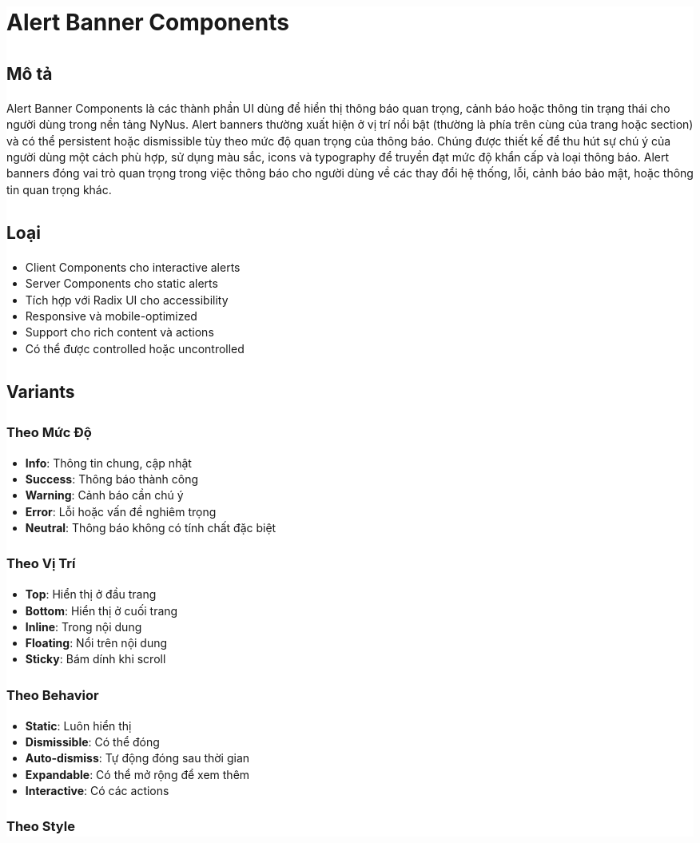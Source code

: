 # Alert Banner Components

## Mô tả

Alert Banner Components là các thành phần UI dùng để hiển thị thông báo quan trọng, cảnh báo hoặc thông tin trạng thái cho người dùng trong nền tảng NyNus. Alert banners thường xuất hiện ở vị trí nổi bật (thường là phía trên cùng của trang hoặc section) và có thể persistent hoặc dismissible tùy theo mức độ quan trọng của thông báo. Chúng được thiết kế để thu hút sự chú ý của người dùng một cách phù hợp, sử dụng màu sắc, icons và typography để truyền đạt mức độ khẩn cấp và loại thông báo. Alert banners đóng vai trò quan trọng trong việc thông báo cho người dùng về các thay đổi hệ thống, lỗi, cảnh báo bảo mật, hoặc thông tin quan trọng khác.

## Loại

- Client Components cho interactive alerts
- Server Components cho static alerts
- Tích hợp với Radix UI cho accessibility
- Responsive và mobile-optimized
- Support cho rich content và actions
- Có thể được controlled hoặc uncontrolled

## Variants

### Theo Mức Độ

- **Info**: Thông tin chung, cập nhật
- **Success**: Thông báo thành công
- **Warning**: Cảnh báo cần chú ý
- **Error**: Lỗi hoặc vấn đề nghiêm trọng
- **Neutral**: Thông báo không có tính chất đặc biệt

### Theo Vị Trí

- **Top**: Hiển thị ở đầu trang
- **Bottom**: Hiển thị ở cuối trang
- **Inline**: Trong nội dung
- **Floating**: Nổi trên nội dung
- **Sticky**: Bám dính khi scroll

### Theo Behavior

- **Static**: Luôn hiển thị
- **Dismissible**: Có thể đóng
- **Auto-dismiss**: Tự động đóng sau thời gian
- **Expandable**: Có thể mở rộng để xem thêm
- **Interactive**: Có các actions

### Theo Style
